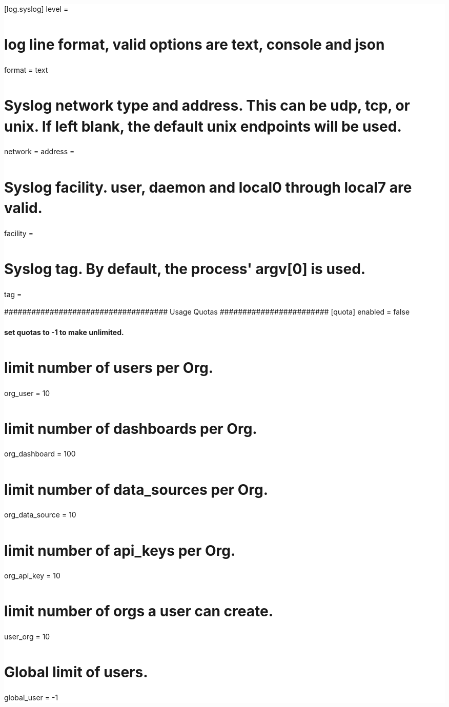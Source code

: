 [log.syslog]
level =

# log line format, valid options are text, console and json
format = text

# Syslog network type and address. This can be udp, tcp, or unix. If left blank, the default unix endpoints will be used.
network =
address =

# Syslog facility. user, daemon and local0 through local7 are valid.
facility =

# Syslog tag. By default, the process' argv[0] is used.
tag =

#################################### Usage Quotas ########################
[quota]
enabled = false

#### set quotas to -1 to make unlimited. ####
# limit number of users per Org.
org_user = 10

# limit number of dashboards per Org.
org_dashboard = 100

# limit number of data_sources per Org.
org_data_source = 10

# limit number of api_keys per Org.
org_api_key = 10

# limit number of orgs a user can create.
user_org = 10

# Global limit of users.
global_user = -1
